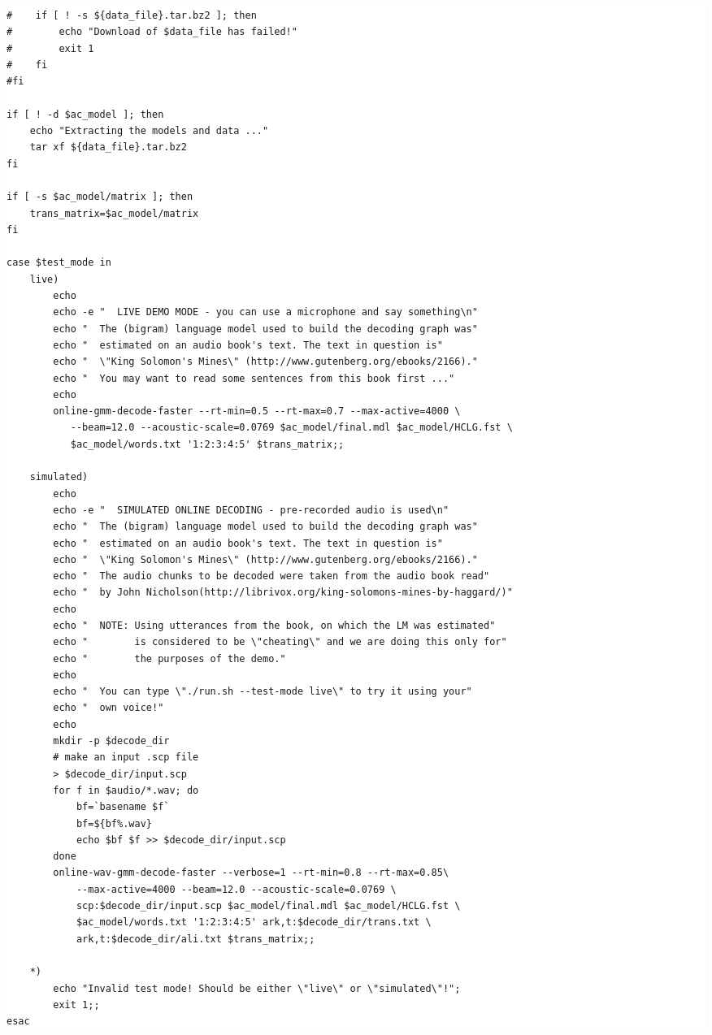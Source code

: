 ```shell
#    if [ ! -s ${data_file}.tar.bz2 ]; then
#        echo "Download of $data_file has failed!"
#        exit 1
#    fi
#fi

if [ ! -d $ac_model ]; then
    echo "Extracting the models and data ..."
    tar xf ${data_file}.tar.bz2
fi

if [ -s $ac_model/matrix ]; then
    trans_matrix=$ac_model/matrix
fi

case $test_mode in
    live)
        echo
        echo -e "  LIVE DEMO MODE - you can use a microphone and say something\n"
        echo "  The (bigram) language model used to build the decoding graph was"
        echo "  estimated on an audio book's text. The text in question is"
        echo "  \"King Solomon's Mines\" (http://www.gutenberg.org/ebooks/2166)."
        echo "  You may want to read some sentences from this book first ..."
        echo
        online-gmm-decode-faster --rt-min=0.5 --rt-max=0.7 --max-active=4000 \
           --beam=12.0 --acoustic-scale=0.0769 $ac_model/final.mdl $ac_model/HCLG.fst \
           $ac_model/words.txt '1:2:3:4:5' $trans_matrix;;

    simulated)
        echo
        echo -e "  SIMULATED ONLINE DECODING - pre-recorded audio is used\n"
        echo "  The (bigram) language model used to build the decoding graph was"
        echo "  estimated on an audio book's text. The text in question is"
        echo "  \"King Solomon's Mines\" (http://www.gutenberg.org/ebooks/2166)."
        echo "  The audio chunks to be decoded were taken from the audio book read"
        echo "  by John Nicholson(http://librivox.org/king-solomons-mines-by-haggard/)"
        echo
        echo "  NOTE: Using utterances from the book, on which the LM was estimated"
        echo "        is considered to be \"cheating\" and we are doing this only for"
        echo "        the purposes of the demo."
        echo
        echo "  You can type \"./run.sh --test-mode live\" to try it using your"
        echo "  own voice!"
        echo
        mkdir -p $decode_dir
        # make an input .scp file
        > $decode_dir/input.scp
        for f in $audio/*.wav; do
            bf=`basename $f`
            bf=${bf%.wav}
            echo $bf $f >> $decode_dir/input.scp
        done
        online-wav-gmm-decode-faster --verbose=1 --rt-min=0.8 --rt-max=0.85\
            --max-active=4000 --beam=12.0 --acoustic-scale=0.0769 \
            scp:$decode_dir/input.scp $ac_model/final.mdl $ac_model/HCLG.fst \
            $ac_model/words.txt '1:2:3:4:5' ark,t:$decode_dir/trans.txt \
            ark,t:$decode_dir/ali.txt $trans_matrix;;

    *)
        echo "Invalid test mode! Should be either \"live\" or \"simulated\"!";
        exit 1;;
esac

```